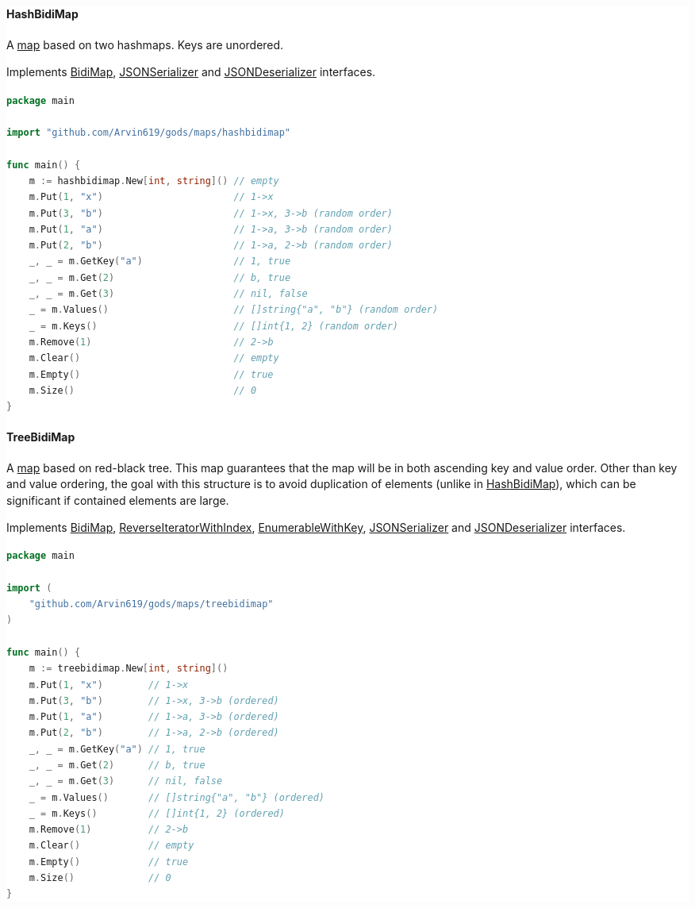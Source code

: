 #### HashBidiMap

A [map](#maps) based on two hashmaps. Keys are unordered.

Implements [BidiMap](#maps), [JSONSerializer](#jsonserializer) and [JSONDeserializer](#jsondeserializer) interfaces.

```go
package main

import "github.com/Arvin619/gods/maps/hashbidimap"

func main() {
	m := hashbidimap.New[int, string]() // empty
	m.Put(1, "x")                       // 1->x
	m.Put(3, "b")                       // 1->x, 3->b (random order)
	m.Put(1, "a")                       // 1->a, 3->b (random order)
	m.Put(2, "b")                       // 1->a, 2->b (random order)
	_, _ = m.GetKey("a")                // 1, true
	_, _ = m.Get(2)                     // b, true
	_, _ = m.Get(3)                     // nil, false
	_ = m.Values()                      // []string{"a", "b"} (random order)
	_ = m.Keys()                        // []int{1, 2} (random order)
	m.Remove(1)                         // 2->b
	m.Clear()                           // empty
	m.Empty()                           // true
	m.Size()                            // 0
}
```

#### TreeBidiMap

A [map](#maps) based on red-black tree. This map guarantees that the map will be in both ascending key and value order.  Other than key and value ordering, the goal with this structure is to avoid duplication of elements (unlike in [HashBidiMap](#hashbidimap)), which can be significant if contained elements are large.

Implements [BidiMap](#maps), [ReverseIteratorWithIndex](#reverseiteratorwithindex), [EnumerableWithKey](#enumerablewithkey), [JSONSerializer](#jsonserializer) and [JSONDeserializer](#jsondeserializer) interfaces.

```go
package main

import (
	"github.com/Arvin619/gods/maps/treebidimap"
)

func main() {
	m := treebidimap.New[int, string]()
	m.Put(1, "x")        // 1->x
	m.Put(3, "b")        // 1->x, 3->b (ordered)
	m.Put(1, "a")        // 1->a, 3->b (ordered)
	m.Put(2, "b")        // 1->a, 2->b (ordered)
	_, _ = m.GetKey("a") // 1, true
	_, _ = m.Get(2)      // b, true
	_, _ = m.Get(3)      // nil, false
	_ = m.Values()       // []string{"a", "b"} (ordered)
	_ = m.Keys()         // []int{1, 2} (ordered)
	m.Remove(1)          // 2->b
	m.Clear()            // empty
	m.Empty()            // true
	m.Size()             // 0
}
```
